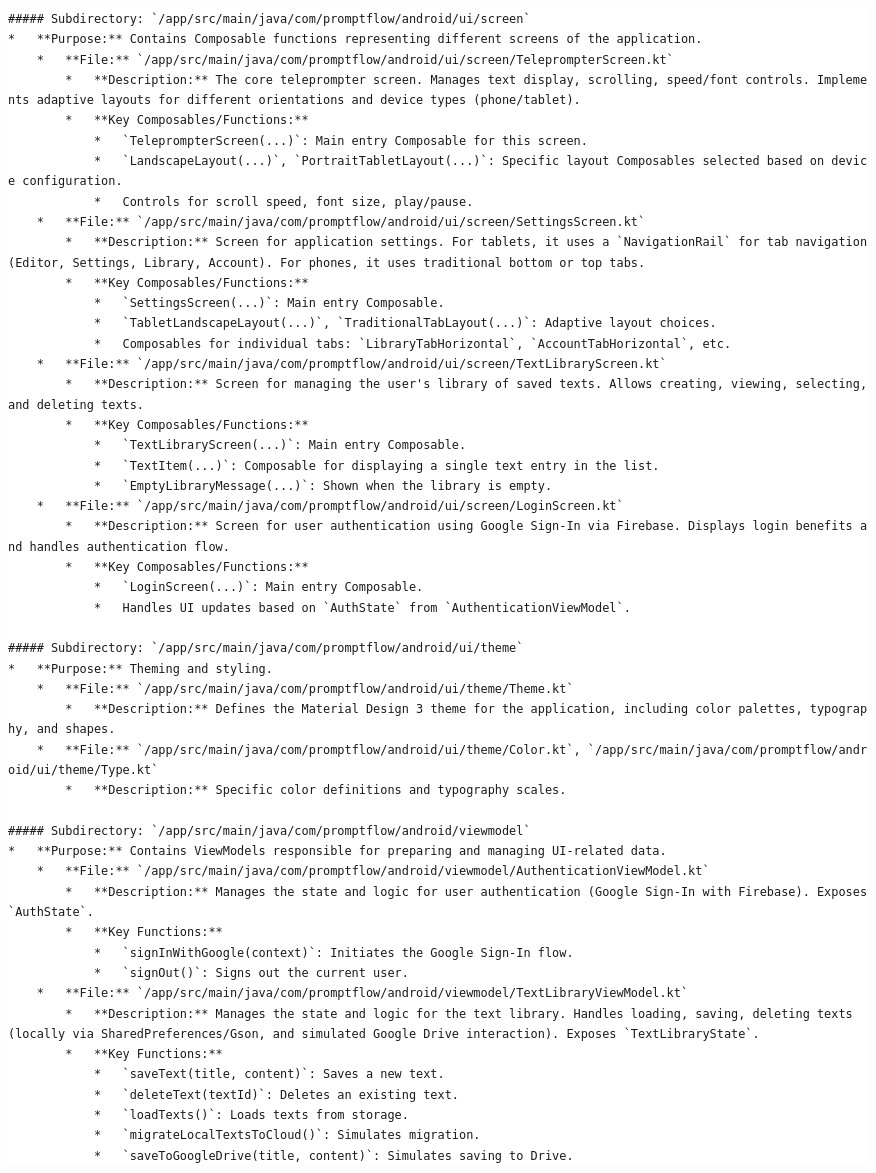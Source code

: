     ##### Subdirectory: `/app/src/main/java/com/promptflow/android/ui/screen`
    *   **Purpose:** Contains Composable functions representing different screens of the application.
        *   **File:** `/app/src/main/java/com/promptflow/android/ui/screen/TeleprompterScreen.kt`
            *   **Description:** The core teleprompter screen. Manages text display, scrolling, speed/font controls. Implements adaptive layouts for different orientations and device types (phone/tablet).
            *   **Key Composables/Functions:**
                *   `TeleprompterScreen(...)`: Main entry Composable for this screen.
                *   `LandscapeLayout(...)`, `PortraitTabletLayout(...)`: Specific layout Composables selected based on device configuration.
                *   Controls for scroll speed, font size, play/pause.
        *   **File:** `/app/src/main/java/com/promptflow/android/ui/screen/SettingsScreen.kt`
            *   **Description:** Screen for application settings. For tablets, it uses a `NavigationRail` for tab navigation (Editor, Settings, Library, Account). For phones, it uses traditional bottom or top tabs.
            *   **Key Composables/Functions:**
                *   `SettingsScreen(...)`: Main entry Composable.
                *   `TabletLandscapeLayout(...)`, `TraditionalTabLayout(...)`: Adaptive layout choices.
                *   Composables for individual tabs: `LibraryTabHorizontal`, `AccountTabHorizontal`, etc.
        *   **File:** `/app/src/main/java/com/promptflow/android/ui/screen/TextLibraryScreen.kt`
            *   **Description:** Screen for managing the user's library of saved texts. Allows creating, viewing, selecting, and deleting texts.
            *   **Key Composables/Functions:**
                *   `TextLibraryScreen(...)`: Main entry Composable.
                *   `TextItem(...)`: Composable for displaying a single text entry in the list.
                *   `EmptyLibraryMessage(...)`: Shown when the library is empty.
        *   **File:** `/app/src/main/java/com/promptflow/android/ui/screen/LoginScreen.kt`
            *   **Description:** Screen for user authentication using Google Sign-In via Firebase. Displays login benefits and handles authentication flow.
            *   **Key Composables/Functions:**
                *   `LoginScreen(...)`: Main entry Composable.
                *   Handles UI updates based on `AuthState` from `AuthenticationViewModel`.

    ##### Subdirectory: `/app/src/main/java/com/promptflow/android/ui/theme`
    *   **Purpose:** Theming and styling.
        *   **File:** `/app/src/main/java/com/promptflow/android/ui/theme/Theme.kt`
            *   **Description:** Defines the Material Design 3 theme for the application, including color palettes, typography, and shapes.
        *   **File:** `/app/src/main/java/com/promptflow/android/ui/theme/Color.kt`, `/app/src/main/java/com/promptflow/android/ui/theme/Type.kt`
            *   **Description:** Specific color definitions and typography scales.

    ##### Subdirectory: `/app/src/main/java/com/promptflow/android/viewmodel`
    *   **Purpose:** Contains ViewModels responsible for preparing and managing UI-related data.
        *   **File:** `/app/src/main/java/com/promptflow/android/viewmodel/AuthenticationViewModel.kt`
            *   **Description:** Manages the state and logic for user authentication (Google Sign-In with Firebase). Exposes `AuthState`.
            *   **Key Functions:**
                *   `signInWithGoogle(context)`: Initiates the Google Sign-In flow.
                *   `signOut()`: Signs out the current user.
        *   **File:** `/app/src/main/java/com/promptflow/android/viewmodel/TextLibraryViewModel.kt`
            *   **Description:** Manages the state and logic for the text library. Handles loading, saving, deleting texts (locally via SharedPreferences/Gson, and simulated Google Drive interaction). Exposes `TextLibraryState`.
            *   **Key Functions:**
                *   `saveText(title, content)`: Saves a new text.
                *   `deleteText(textId)`: Deletes an existing text.
                *   `loadTexts()`: Loads texts from storage.
                *   `migrateLocalTextsToCloud()`: Simulates migration.
                *   `saveToGoogleDrive(title, content)`: Simulates saving to Drive.
